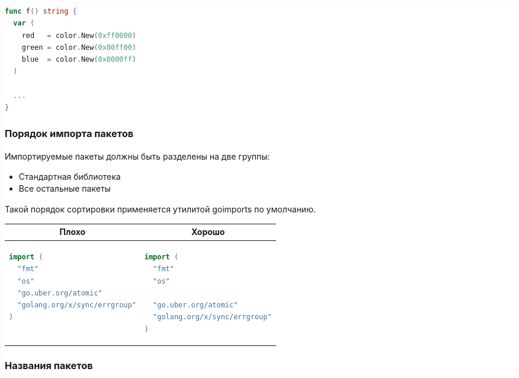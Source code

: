 </td><td>

```go
func f() string {
  var (
    red   = color.New(0xff0000)
    green = color.New(0x00ff00)
    blue  = color.New(0x0000ff)
  )

  ...
}
```

</td></tr>
</tbody></table>

### Порядок импорта пакетов

Импортируемые пакеты должны быть разделены на две группы:

- Стандартная библиотека
- Все остальные пакеты

Такой порядок сортировки применяется утилитой goimports по умолчанию.

<table>
<thead><tr><th>Плохо</th><th>Хорошо</th></tr></thead>
<tbody>
<tr><td>

```go
import (
  "fmt"
  "os"
  "go.uber.org/atomic"
  "golang.org/x/sync/errgroup"
)
```

</td><td>

```go
import (
  "fmt"
  "os"

  "go.uber.org/atomic"
  "golang.org/x/sync/errgroup"
)
```

</td></tr>
</tbody></table>

### Названия пакетов
